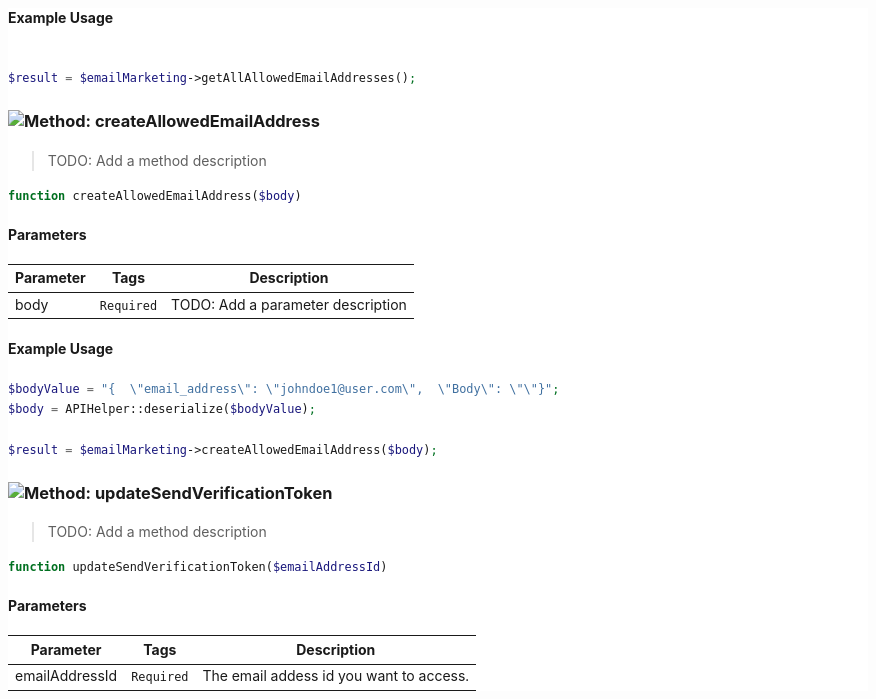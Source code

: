 #### Example Usage

```php

$result = $emailMarketing->getAllAllowedEmailAddresses();

```


### <a name="create_allowed_email_address"></a>![Method: ](https://apidocs.io/img/method.png ".EmailMarketingController.createAllowedEmailAddress") createAllowedEmailAddress

> TODO: Add a method description


```php
function createAllowedEmailAddress($body)
```

#### Parameters

| Parameter | Tags | Description |
|-----------|------|-------------|
| body |  ``` Required ```  | TODO: Add a parameter description |



#### Example Usage

```php
$bodyValue = "{  \"email_address\": \"johndoe1@user.com\",  \"Body\": \"\"}";
$body = APIHelper::deserialize($bodyValue);

$result = $emailMarketing->createAllowedEmailAddress($body);

```


### <a name="update_send_verification_token"></a>![Method: ](https://apidocs.io/img/method.png ".EmailMarketingController.updateSendVerificationToken") updateSendVerificationToken

> TODO: Add a method description


```php
function updateSendVerificationToken($emailAddressId)
```

#### Parameters

| Parameter | Tags | Description |
|-----------|------|-------------|
| emailAddressId |  ``` Required ```  | The email addess id you want to access. |


